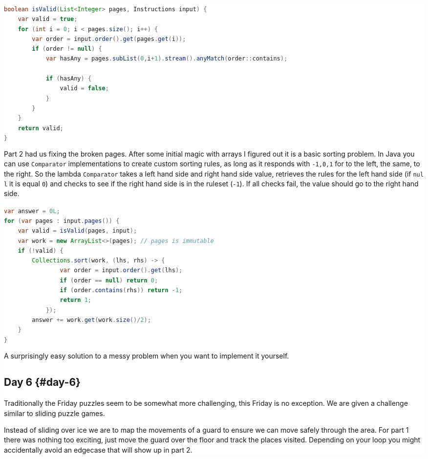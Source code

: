 ```java
boolean isValid(List<Integer> pages, Instructions input) {
    var valid = true;
    for (int i = 0; i < pages.size(); i++) {
        var order = input.order().get(pages.get(i));
        if (order != null) {
            var hasAny = pages.subList(0,i+1).stream().anyMatch(order::contains);

            if (hasAny) {
                valid = false;
            }
        }
    }
    return valid;
}
```

Part 2 had us fixing the broken pages. After some initial magic with arrays I figured out it is a basic sorting problem. In Java you can use `Comparator` implementations to create custom sorting rules, as long as it responds with `-1,0,1` for to the left, the same, to the right. So the lambda `Comparator` takes a left hand side and right hand side value, retrieves the rules for the left hand side (if `null` it is equal `0`) and checks to see if the right hand side is in the ruleset (`-1`). If all checks fail, the value should go to the right hand side.

```java
var answer = 0L;
for (var pages : input.pages()) {
    var valid = isValid(pages, input);
    var work = new ArrayList<>(pages); // pages is immutable
    if (!valid) {
        Collections.sort(work, (lhs, rhs) -> {
                var order = input.order().get(lhs);
                if (order == null) return 0;
                if (order.contains(rhs)) return -1;
                return 1;
            });
        answer += work.get(work.size()/2);
    }
}
```

A surprisingly easy solution to a messy problem when you want to implement it yourself.


## Day 6 {#day-6}

Traditionally the Friday puzzles seem to be somewhat more challenging, this Friday is no exception. We are given a challenge similar to sliding puzzle games.

<video autoplay loop muted><source src="/ox-hugo/sliding.mp4"></video>

Instead of sliding over ice we are to map the movements of a guard to ensure we can move safely through the area. For part 1 there was nothing too exciting, just move the guard over the floor and track the places visited. Depending on your loop you might accidentally avoid an edgecase that will show up in part 2.

